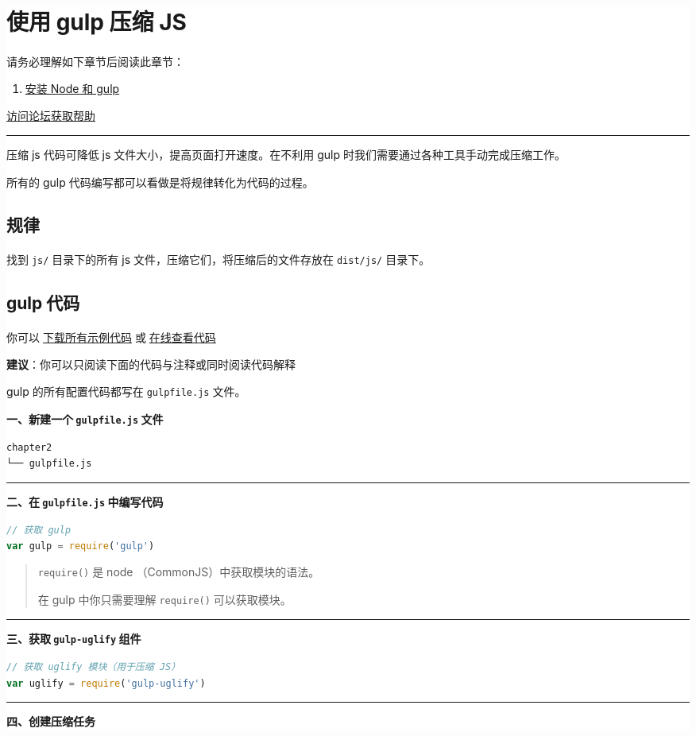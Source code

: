 使用 gulp 压缩 JS
================

请务必理解如下章节后阅读此章节：

1. [安装 Node 和 gulp](chapter1.md)

[访问论坛获取帮助](https://github.com/nimojs/gulp-book/issues/11)

----------

压缩 js 代码可降低 js 文件大小，提高页面打开速度。在不利用 gulp 时我们需要通过各种工具手动完成压缩工作。

所有的 gulp 代码编写都可以看做是将规律转化为代码的过程。

规律
---

找到 `js/` 目录下的所有 js 文件，压缩它们，将压缩后的文件存放在 `dist/js/` 目录下。

gulp 代码
----

你可以 [下载所有示例代码](https://github.com/nimojs/gulp-book/archive/master.zip) 或 [在线查看代码](https://github.com/nimojs/gulp-book/tree/master/demo/chapter2)

**建议**：你可以只阅读下面的代码与注释或同时阅读代码解释

gulp 的所有配置代码都写在 `gulpfile.js` 文件。

**一、新建一个 `gulpfile.js` 文件**
```cmd
chapter2
└── gulpfile.js
```

---------

**二、在 `gulpfile.js` 中编写代码**

```js
// 获取 gulp
var gulp = require('gulp')
```

> `require()` 是 node （CommonJS）中获取模块的语法。
> 
> 在 gulp 中你只需要理解 `require()` 可以获取模块。

---------

**三、获取 `gulp-uglify` 组件**

```js
// 获取 uglify 模块（用于压缩 JS）
var uglify = require('gulp-uglify')
```

---------

**四、创建压缩任务**
